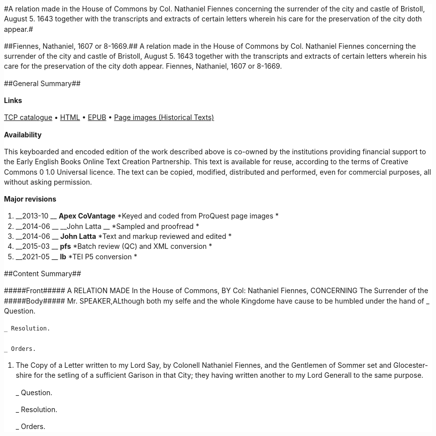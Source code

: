 #A relation made in the House of Commons by Col. Nathaniel Fiennes concerning the surrender of the city and castle of Bristoll, August 5. 1643 together with the transcripts and extracts of certain letters wherein his care for the preservation of the city doth appear.#

##Fiennes, Nathaniel, 1607 or 8-1669.##
A relation made in the House of Commons by Col. Nathaniel Fiennes concerning the surrender of the city and castle of Bristoll, August 5. 1643 together with the transcripts and extracts of certain letters wherein his care for the preservation of the city doth appear.
Fiennes, Nathaniel, 1607 or 8-1669.

##General Summary##

**Links**

[TCP catalogue](http://www.ota.ox.ac.uk/tcp/)  • 
[HTML](http://tei.it.ox.ac.uk/tcp/Texts-HTML/free/B22/B22950.html)  • 
[EPUB](http://tei.it.ox.ac.uk/tcp/Texts-EPUB/free/B22/B22950.epub) • 
[Page images (Historical Texts)](https://historicaltexts.jisc.ac.uk/eebo-12037821e)

**Availability**

This keyboarded and encoded edition of the work described above is co-owned by the
    institutions providing financial support to the Early English Books Online Text Creation
    Partnership. This text is available for reuse, according to the terms of  Creative Commons 0 1.0 Universal
    licence. The text can be copied, modified, distributed and performed, even for commercial
    purposes, all without asking permission.

**Major revisions**

1. __2013-10 __ __Apex CoVantage__ *Keyed and coded from ProQuest page images *
1. __2014-06 __ __John Latta __ *Sampled and proofread *
1. __2014-06 __ __John Latta__ *Text and markup reviewed and edited *
1. __2015-03 __ __pfs__ *Batch review (QC) and XML conversion *
1. __2021-05 __ __lb__ *TEI P5 conversion *

##Content Summary##

#####Front#####
A RELATION MADE In the House of Commons, BY Col: Nathaniel Fiennes, CONCERNING The Surrender of the 
#####Body#####
Mr. SPEAKER,ALthough both my selfe and the whole Kingdome have cause to be humbled under the hand of
    _ Question.

    _ Resolution.

    _ Orders.

1. The Copy of a Letter written to my Lord Say, by Colonell Nathaniel Fiennes, and the Gentlemen of Sommer set and Glocester-shire for the setling of a sufficient Garison in that City; they having written another to my Lord Generall to the same purpose.

    _ Question.

    _ Resolution.

    _ Orders.
